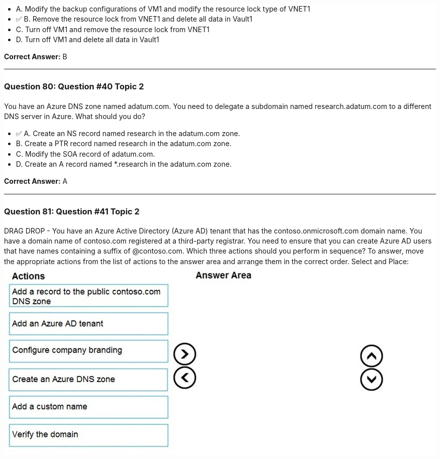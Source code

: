 - A. Modify the backup configurations of VM1 and modify the resource lock type of VNET1
- ✅ B. Remove the resource lock from VNET1 and delete all data in Vault1
- C. Turn off VM1 and remove the resource lock from VNET1
- D. Turn off VM1 and delete all data in Vault1

**Correct Answer:** B

---

### Question 80: Question #40 Topic 2

You have an Azure DNS zone named adatum.com.
You need to delegate a subdomain named research.adatum.com to a different DNS server in Azure.
What should you do?

- ✅ A. Create an NS record named research in the adatum.com zone.
- B. Create a PTR record named research in the adatum.com zone.
- C. Modify the SOA record of adatum.com.
- D. Create an A record named *.research in the adatum.com zone.

**Correct Answer:** A

---

### Question 81: Question #41 Topic 2

DRAG DROP -
You have an Azure Active Directory (Azure AD) tenant that has the contoso.onmicrosoft.com domain name.
You have a domain name of contoso.com registered at a third-party registrar.
You need to ensure that you can create Azure AD users that have names containing a suffix of @contoso.com.
Which three actions should you perform in sequence? To answer, move the appropriate actions from the list of actions to the answer area and arrange them in the correct order.
Select and Place:
![](images/0009300001.jpg)
